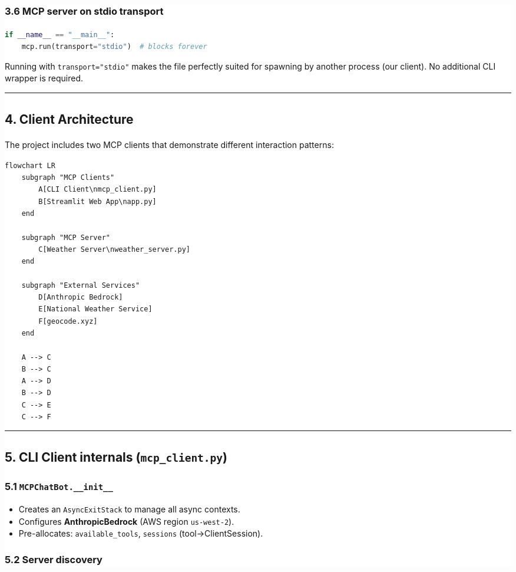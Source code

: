 ### 3.6 MCP server on stdio transport

```python
if __name__ == "__main__":
    mcp.run(transport="stdio")  # blocks forever
```

Running with `transport="stdio"` makes the file perfectly suited for spawning by another process (our client). No additional CLI wrapper is required.

---

## 4. Client Architecture

The project includes two MCP clients that demonstrate different interaction patterns:

```mermaid
flowchart LR
    subgraph "MCP Clients"
        A[CLI Client\nmcp_client.py]
        B[Streamlit Web App\napp.py]
    end

    subgraph "MCP Server"
        C[Weather Server\nweather_server.py]
    end

    subgraph "External Services"
        D[Anthropic Bedrock]
        E[National Weather Service]
        F[geocode.xyz]
    end

    A --> C
    B --> C
    A --> D
    B --> D
    C --> E
    C --> F
```

---

## 5. CLI Client internals (`mcp_client.py`)

### 5.1 `MCPChatBot.__init__`

* Creates an `AsyncExitStack` to manage all async contexts.
* Configures **AnthropicBedrock** (AWS region `us-west-2`).
* Pre-allocates: `available_tools`, `sessions` (tool→ClientSession).

### 5.2 Server discovery

